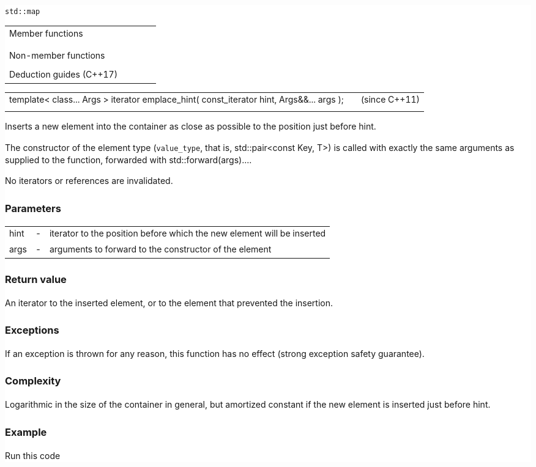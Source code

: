 `std::map`

|  |  |  |  |  |
| --- | --- | --- | --- | --- |
| Member functions | | | | |
| |  |  |  |  |  |  |  |  |  |  |  |  |  |  |  |  |  |  |  |  |  |  | | --- | --- | --- | --- | --- | --- | --- | --- | --- | --- | --- | --- | --- | --- | --- | --- | --- | --- | --- | --- | --- | --- | | |  |  |  |  |  | | --- | --- | --- | --- | --- | | map::map | | | | | | map::~map | | | | | | |  |  |  |  |  | | --- | --- | --- | --- | --- | | map::operator= | | | | | | map::get_allocator | | | | | | |
| |  |  |  |  |  |  |  |  |  |  |  |  |  |  |  |  |  |  |  |  |  |  |  |  |  |  |  |  |  |  |  |  |  |  |  |  |  |  |  |  |  |  |  |  |  |  |  |  |  |  |  |  |  |  |  |  |  |  |  |  |  |  |  |  |  |  |  |  |  |  |  |  |  |  |  |  |  |  |  |  |  |  |  |  |  |  |  |  |  |  |  |  |  |  |  |  |  |  |  |  |  |  |  |  |  |  |  |  |  |  |  |  |  |  |  |  |  |  |  |  |  |  |  |  |  |  |  |  |  |  |  |  |  |  |  |  |  |  |  |  |  |  |  |  |  |  |  |  |  |  |  |  |  |  |  |  |  |  |  |  |  |  |  |  |  |  |  |  |  |  |  |  | | --- | --- | --- | --- | --- | --- | --- | --- | --- | --- | --- | --- | --- | --- | --- | --- | --- | --- | --- | --- | --- | --- | --- | --- | --- | --- | --- | --- | --- | --- | --- | --- | --- | --- | --- | --- | --- | --- | --- | --- | --- | --- | --- | --- | --- | --- | --- | --- | --- | --- | --- | --- | --- | --- | --- | --- | --- | --- | --- | --- | --- | --- | --- | --- | --- | --- | --- | --- | --- | --- | --- | --- | --- | --- | --- | --- | --- | --- | --- | --- | --- | --- | --- | --- | --- | --- | --- | --- | --- | --- | --- | --- | --- | --- | --- | --- | --- | --- | --- | --- | --- | --- | --- | --- | --- | --- | --- | --- | --- | --- | --- | --- | --- | --- | --- | --- | --- | --- | --- | --- | --- | --- | --- | --- | --- | --- | --- | --- | --- | --- | --- | --- | --- | --- | --- | --- | --- | --- | --- | --- | --- | --- | --- | --- | --- | --- | --- | --- | --- | --- | --- | --- | --- | --- | --- | --- | --- | --- | --- | --- | --- | --- | --- | --- | --- | --- | --- | --- | --- | --- | --- | --- | | |  |  |  |  |  | | --- | --- | --- | --- | --- | | Element access | | | | | | map::at | | | | | | [map::operator[]](operator_at.html "cpp/container/map/operator at") | | | | | | Iterators | | | | | | map::beginmap::cbegin(C++11) | | | | | | map::endmap::cend(C++11) | | | | | | map::rbeginmap::crbegin(C++11) | | | | | | map::rendmap::crend(C++11) | | | | | | Capacity | | | | | | map::size | | | | | | map::max_size | | | | | | map::empty | | | | | | Observers | | | | | | map::key_comp | | | | | | map::value_comp | | | | | | |  |  |  |  |  | | --- | --- | --- | --- | --- | | Modifiers | | | | | | map::clear | | | | | | map::insert | | | | | | map::erase | | | | | | map::swap | | | | | | map::extract(C++17) | | | | | | map::merge(C++17) | | | | | | map::insert_range(C++23) | | | | | | map::insert_or_assign(C++17) | | | | | | map::emplace(C++11) | | | | | | ****map::emplace_hint****(C++11) | | | | | | map::try_emplace(C++17) | | | | | | Lookup | | | | | | map::count | | | | | | map::find | | | | | | map::contains(C++20) | | | | | | map::equal_range | | | | | | map::lower_bound | | | | | | map::upper_bound | | | | | | |
| Non-member functions | | | | |
| |  |  |  |  |  |  |  |  |  |  |  |  |  |  |  |  |  |  |  |  |  |  |  |  |  |  |  | | --- | --- | --- | --- | --- | --- | --- | --- | --- | --- | --- | --- | --- | --- | --- | --- | --- | --- | --- | --- | --- | --- | --- | --- | --- | --- | --- | | |  |  |  |  |  | | --- | --- | --- | --- | --- | | operator==operator<=>(C++20) | | | | | | std::swap(std::map) | | | | | | erase_if(std::map)(C++20) | | | | | |  | | | | | | |  |  |  |  |  | | --- | --- | --- | --- | --- | | operator!=operator<operator>operator<=operator>=(until C++20)(until C++20)(until C++20)(until C++20)(until C++20) | | | | | | |
| Deduction guides (C++17) | | | | |

|  |  |  |
| --- | --- | --- |
| template< class... Args >  iterator emplace_hint( const_iterator hint, Args&&... args ); |  | (since C++11) |
|  |  |  |

Inserts a new element into the container as close as possible to the position just before hint.

The constructor of the element type (`value_type`, that is, std::pair<const Key, T>) is called with exactly the same arguments as supplied to the function, forwarded with std::forward<Args>(args)....

No iterators or references are invalidated.

### Parameters

|  |  |  |
| --- | --- | --- |
| hint | - | iterator to the position before which the new element will be inserted |
| args | - | arguments to forward to the constructor of the element |

### Return value

An iterator to the inserted element, or to the element that prevented the insertion.

### Exceptions

If an exception is thrown for any reason, this function has no effect (strong exception safety guarantee).

### Complexity

Logarithmic in the size of the container in general, but amortized constant if the new element is inserted just before hint.

### Example

Run this code
